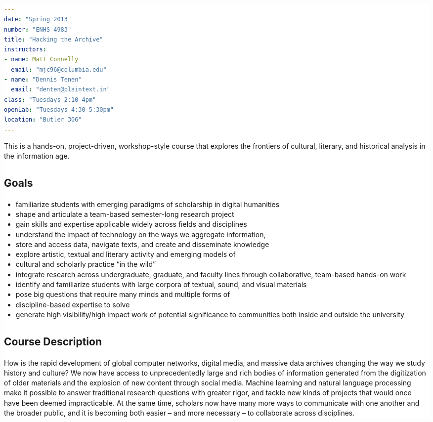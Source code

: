 ```yaml
---
date: "Spring 2013"
number: "ENHS 4983"
title: "Hacking the Archive"
instructors:
- name: Matt Connelly
  email: "mjc96@columbia.edu"
- name: "Dennis Tenen"
  email: "denten@plaintext.in"
class: "Tuesdays 2:10-4pm"
openLab: "Tuesdays 4:30-5:30pm"
location: "Butler 306"
---
```


This is a hands-on, project-driven, workshop-style course that explores the
frontiers of cultural, literary, and historical analysis in the information
age.

## Goals

- familiarize students with emerging paradigms of scholarship in digital
  humanities
- shape and articulate a team-based semester-long research project
- gain skills and expertise applicable widely across fields and disciplines
- understand the impact of technology on the ways we aggregate information,
- store and access data, navigate texts, and create and disseminate knowledge
- explore artistic, textual and literary activity and emerging models of
- cultural and scholarly practice “in the wild”
- integrate research across undergraduate, graduate, and faculty lines through
  collaborative, team-based hands-on work
- identify and familiarize students with large corpora of textual, sound, and
  visual materials
- pose big questions that require many minds and multiple forms of
- discipline-based expertise to solve
- generate high visibility/high impact work of potential significance to
  communities both inside and outside the university


## Course Description

How is the rapid development of global computer networks, digital media, and
massive data archives changing the way we study history and culture? We now
have access to unprecedentedly large and rich bodies of information generated
from the digitization of older materials and the explosion of new content
through social media. Machine learning and natural language processing make it
possible to answer traditional research questions with greater rigor, and
tackle new kinds of projects that would once have been deemed impracticable.
At the same time, scholars now have many more ways to communicate with one
another and the broader public, and it is becoming both easier – and more
necessary – to collaborate across disciplines.
